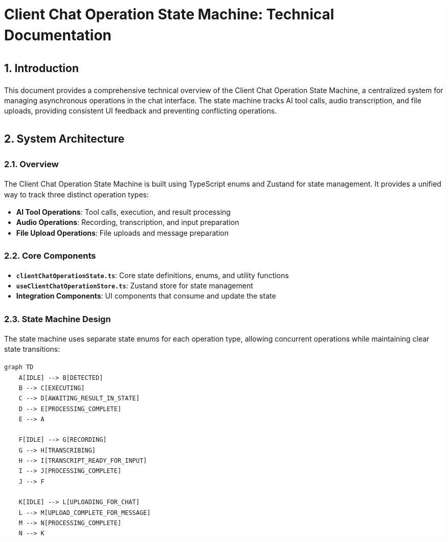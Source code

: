 # Client Chat Operation State Machine: Technical Documentation

## 1. Introduction

This document provides a comprehensive technical overview of the Client Chat Operation State Machine, a centralized system for managing asynchronous operations in the chat interface. The state machine tracks AI tool calls, audio transcription, and file uploads, providing consistent UI feedback and preventing conflicting operations.

## 2. System Architecture

### 2.1. Overview

The Client Chat Operation State Machine is built using TypeScript enums and Zustand for state management. It provides a unified way to track three distinct operation types:

- **AI Tool Operations**: Tool calls, execution, and result processing
- **Audio Operations**: Recording, transcription, and input preparation
- **File Upload Operations**: File uploads and message preparation

### 2.2. Core Components

- **`clientChatOperationState.ts`**: Core state definitions, enums, and utility functions
- **`useClientChatOperationStore.ts`**: Zustand store for state management
- **Integration Components**: UI components that consume and update the state

### 2.3. State Machine Design

The state machine uses separate state enums for each operation type, allowing concurrent operations while maintaining clear state transitions:

```mermaid
graph TD
    A[IDLE] --> B[DETECTED]
    B --> C[EXECUTING]
    C --> D[AWAITING_RESULT_IN_STATE]
    D --> E[PROCESSING_COMPLETE]
    E --> A
    
    F[IDLE] --> G[RECORDING]
    G --> H[TRANSCRIBING]
    H --> I[TRANSCRIPT_READY_FOR_INPUT]
    I --> J[PROCESSING_COMPLETE]
    J --> F
    
    K[IDLE] --> L[UPLOADING_FOR_CHAT]
    L --> M[UPLOAD_COMPLETE_FOR_MESSAGE]
    M --> N[PROCESSING_COMPLETE]
    N --> K
```

